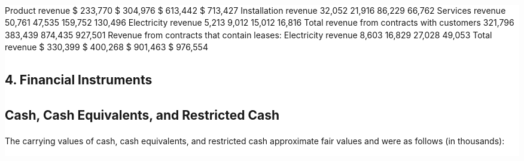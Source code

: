 </tr>
<tr>
<td>Product revenue</td>
<td>$ 233,770</td>
<td>$ 304,976</td>
<td>$ 613,442</td>
<td>$ 713,427</td>
</tr>
<tr>
<td>Installation revenue</td>
<td>32,052</td>
<td>21,916</td>
<td>86,229</td>
<td>66,762</td>
</tr>
<tr>
<td>Services revenue</td>
<td>50,761</td>
<td>47,535</td>
<td>159,752</td>
<td>130,496</td>
</tr>
<tr>
<td>Electricity revenue</td>
<td>5,213</td>
<td>9,012</td>
<td>15,012</td>
<td>16,816</td>
</tr>
<tr>
<td>Total revenue from contracts with customers</td>
<td>321,796</td>
<td>383,439</td>
<td>874,435</td>
<td>927,501</td>
</tr>
<tr>
<td>Revenue from contracts that contain leases:</td>
<td></td>
<td></td>
<td></td>
<td></td>
</tr>
<tr>
<td>Electricity revenue</td>
<td>8,603</td>
<td>16,829</td>
<td>27,028</td>
<td>49,053</td>
</tr>
<tr>
<td>Total revenue</td>
<td>$ 330,399</td>
<td>$ 400,268</td>
<td>$ 901,463</td>
<td>$ 976,554</td>
</tr>
</tbody>
</table>
<h2>4. Financial Instruments</h2>
<h2>Cash, Cash Equivalents, and Restricted Cash</h2>
<p>The carrying values of cash, cash equivalents, and restricted cash approximate fair values and were as follows (in thousands):</p>
<table>